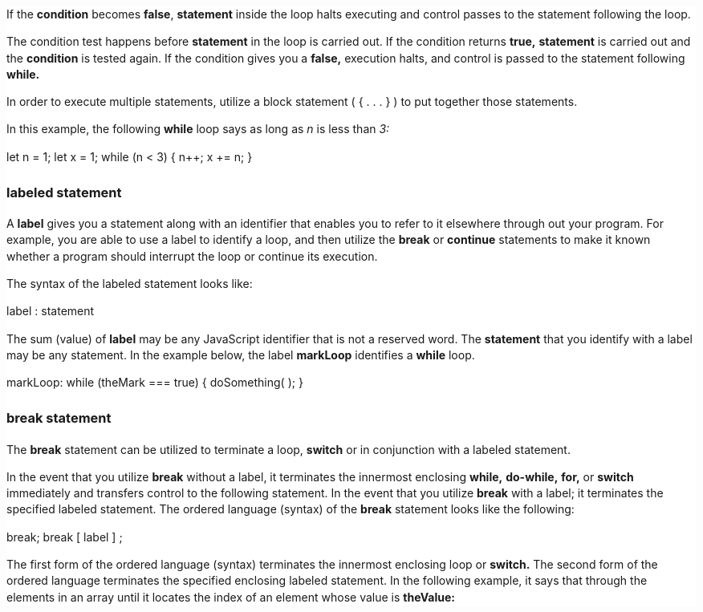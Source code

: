 
If the **condition** becomes **false**, **statement** inside the loop halts executing and control passes to the statement following the loop.

The condition test happens before **statement** in the loop is carried out. If the condition returns **true,** **statement** is carried out and the **condition** is tested again. If the condition gives you a  **false,** execution halts, and control is passed to the statement following **while.**

In order to execute multiple statements, utilize a block statement ( { . . . } ) to put together those statements.

In this example, the following **while** loop says as long as *n* is less than *3:*

let n = 1;
let x = 1;
while  (n < 3)  {
      n++;
      x  +=  n;
}

### labeled statement

A **label** gives you a statement along with an identifier that enables you to refer to it elsewhere through out your program. For example, you are able to use a label to identify a loop, and then utilize the **break** or **continue** statements to make it known whether a program should interrupt the loop or continue its execution.

The syntax of the labeled statement looks like:

label :
     statement

The sum (value) of **label** may be any JavaScript identifier that is not a reserved word. The **statement** that you identify with a label may be any statement. In the example below, the label **markLoop** identifies a **while** loop.

markLoop:
while  (theMark === true)  {
      doSomething( );
}

### break statement

The **break** statement can be utilized to terminate a loop, **switch** or in conjunction with a labeled statement.

In the event that you utilize **break** without a label, it terminates the innermost enclosing **while,** **do-while,** **for,** or **switch** immediately and transfers control to the following statement. In the event that you utilize **break** with a label; it terminates the specified labeled statement. The ordered language (syntax) of the **break** statement looks like the following:

break;
break  [ label ] ;

The first form of the ordered language (syntax) terminates the innermost enclosing loop or **switch.** The second form of the ordered language terminates the specified enclosing labeled statement. In the following example, it says that through the elements in an array until it locates the index of an element whose value is **theValue:**
